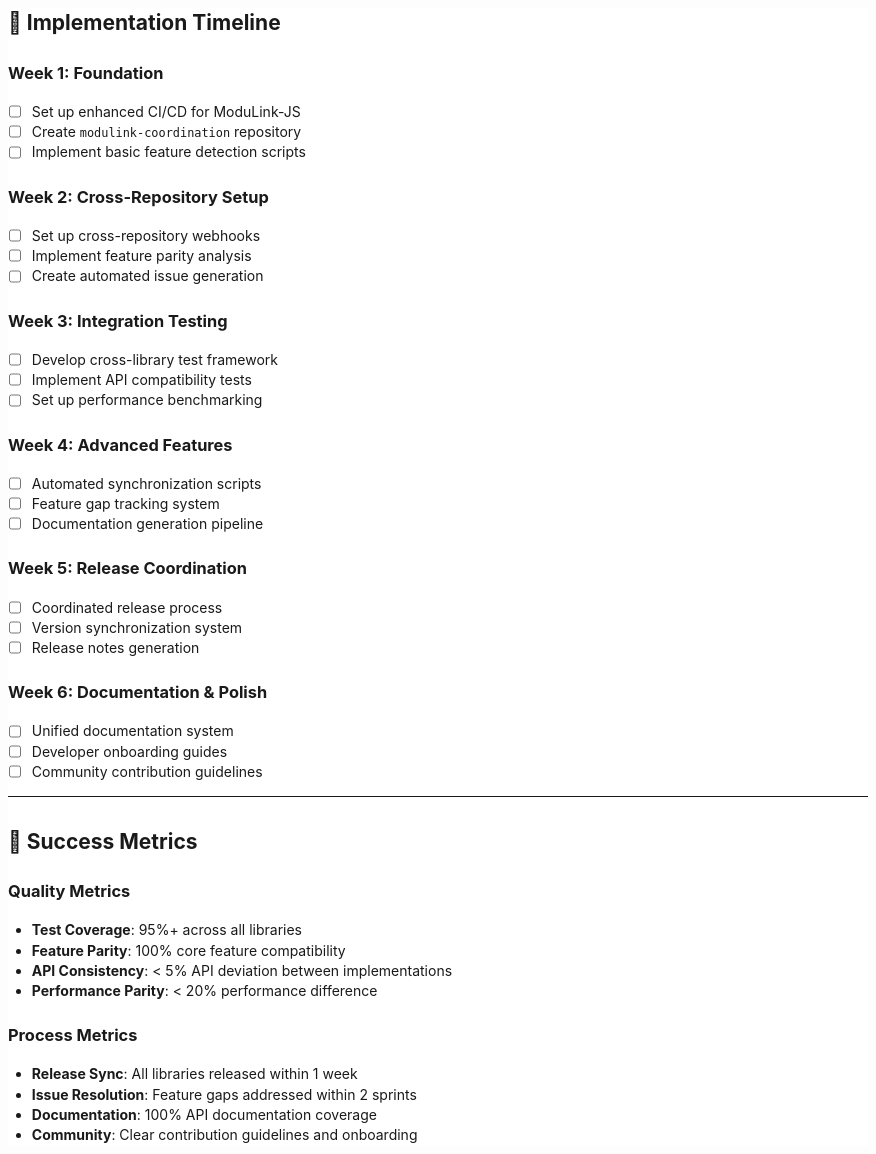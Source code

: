 
## 📅 Implementation Timeline

### Week 1: Foundation
- [ ] Set up enhanced CI/CD for ModuLink-JS
- [ ] Create `modulink-coordination` repository
- [ ] Implement basic feature detection scripts

### Week 2: Cross-Repository Setup
- [ ] Set up cross-repository webhooks
- [ ] Implement feature parity analysis
- [ ] Create automated issue generation

### Week 3: Integration Testing
- [ ] Develop cross-library test framework
- [ ] Implement API compatibility tests
- [ ] Set up performance benchmarking

### Week 4: Advanced Features
- [ ] Automated synchronization scripts
- [ ] Feature gap tracking system
- [ ] Documentation generation pipeline

### Week 5: Release Coordination
- [ ] Coordinated release process
- [ ] Version synchronization system
- [ ] Release notes generation

### Week 6: Documentation & Polish
- [ ] Unified documentation system
- [ ] Developer onboarding guides
- [ ] Community contribution guidelines

---

## 🎯 Success Metrics

### Quality Metrics
- **Test Coverage**: 95%+ across all libraries
- **Feature Parity**: 100% core feature compatibility
- **API Consistency**: < 5% API deviation between implementations
- **Performance Parity**: < 20% performance difference

### Process Metrics
- **Release Sync**: All libraries released within 1 week
- **Issue Resolution**: Feature gaps addressed within 2 sprints
- **Documentation**: 100% API documentation coverage
- **Community**: Clear contribution guidelines and onboarding
